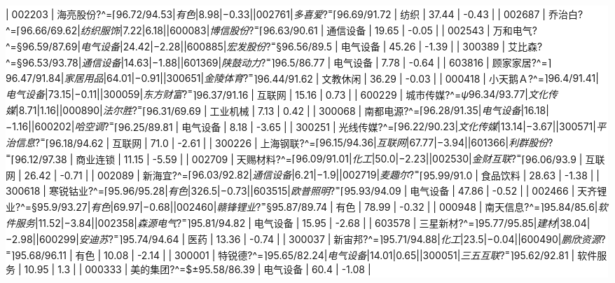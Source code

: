 | 002203 | 海亮股份?^=$⌈96.72/94.53 |    有色    |    8.98   | -0.33 |
| 002761 |  多喜爱?^=$⌈96.69/91.72  |    纺织    |   37.44   | -0.43 |
| 002687 |  乔治白?^=$⌈96.66/69.62  |  纺织服饰  |    7.22   |  6.18 |
| 600083 | 博信股份?^=$⌈96.63/90.61 |  通信设备  |   19.65   | -0.05 |
| 002543 | 万和电气?^=$§96.59/87.69 |  电气设备  |   24.42   | -2.28 |
| 600885 | 宏发股份?^=$§96.56/89.5  |  电气设备  |   45.26   | -1.39 |
| 300389 |  艾比森?^=$§96.53/93.78  |  通信设备  |   14.63   | -1.88 |
| 601369 | 陕鼓动力?^=$⌉96.5/86.77  |  电气设备  |    7.78   | -0.64 |
| 603816 | 顾家家居?^=$⌉96.47/91.84 |  家居用品  |   64.01   | -0.91 |
| 300651 | 金陵体育?^=$⌉96.44/91.62 |  文教休闲  |   36.29   | -0.03 |
| 000418 | 小天鹅Ａ?^=$⌉96.4/91.41  |  电气设备  |   73.15   | -0.11 |
| 300059 | 东方财富?^=$⌉96.37/91.16 |   互联网   |   15.16   |  0.73 |
| 600229 | 城市传媒?^=$ψ96.34/93.77 |  文化传媒  |    8.71   |  1.16 |
| 000890 |  法尔胜?^=$⌈96.31/69.69  |  工业机械  |    7.13   |  0.42 |
| 300068 | 南都电源?^=$⌈96.28/91.35 |  电气设备  |   16.18   | -1.16 |
| 600202 |  哈空调?^=$⌈96.25/89.81  |  电气设备  |    8.18   | -3.65 |
| 300251 | 光线传媒?^=$⌈96.22/90.23 |  文化传媒  |   13.14   | -3.67 |
| 300571 | 平治信息?^=$⌈96.18/94.62 |   互联网   |    71.0   | -2.61 |
| 300226 | 上海钢联?^=$⌈96.15/94.36 |   互联网   |   67.77   | -3.94 |
| 601366 | 利群股份?^=$⌈96.12/97.38 |  商业连锁  |   11.15   | -5.59 |
| 002709 | 天赐材料?^=$⌈96.09/91.01 |    化工    |    50.0   | -2.23 |
| 002530 | 金财互联?^=$⌈96.06/93.9  |   互联网   |   26.42   | -0.71 |
| 002089 |  新海宜?^=$⌈96.03/92.82  |  通信设备  |    6.21   |  -1.9 |
| 002719 |  麦趣尔?^=$⌈95.99/91.0   |  食品饮料  |   28.63   | -1.38 |
| 300618 | 寒锐钴业?^=$⌈95.96/95.28 |    有色    |   326.5   | -0.73 |
| 603515 | 欧普照明?^=$⌈95.93/94.09 |  电气设备  |   47.86   | -0.52 |
| 002466 | 天齐锂业?^=$§95.9/93.27  |    有色    |   69.97   | -0.68 |
| 002460 | 赣锋锂业?^=$§95.87/89.74 |    有色    |   78.99   | -0.32 |
| 000948 | 南天信息?^=$⌉95.84/85.6  |  软件服务  |   11.52   | -3.84 |
| 002358 | 森源电气?^=$⌉95.81/94.82 |  电气设备  |   15.95   | -2.68 |
| 603578 | 三星新材?^=$⌉95.77/95.85 |    建材    |   38.04   | -2.98 |
| 600299 |  安迪苏?^=$⌉95.74/94.64  |    医药    |   13.36   | -0.74 |
| 300037 |  新宙邦?^=$⌉95.71/94.88  |    化工    |    23.5   | -0.04 |
| 600490 | 鹏欣资源?^=$⌉95.68/96.11 |    有色    |   10.08   | -2.14 |
| 300001 |  特锐德?^=$⌉95.65/82.24  |  电气设备  |   14.01   |  0.65 |
| 300051 | 三五互联?^=$⌉95.62/92.81 |  软件服务  |   10.95   |  1.3  |
| 000333 | 美的集团?^=$±95.58/86.39 |  电气设备  |    60.4   | -1.08 |